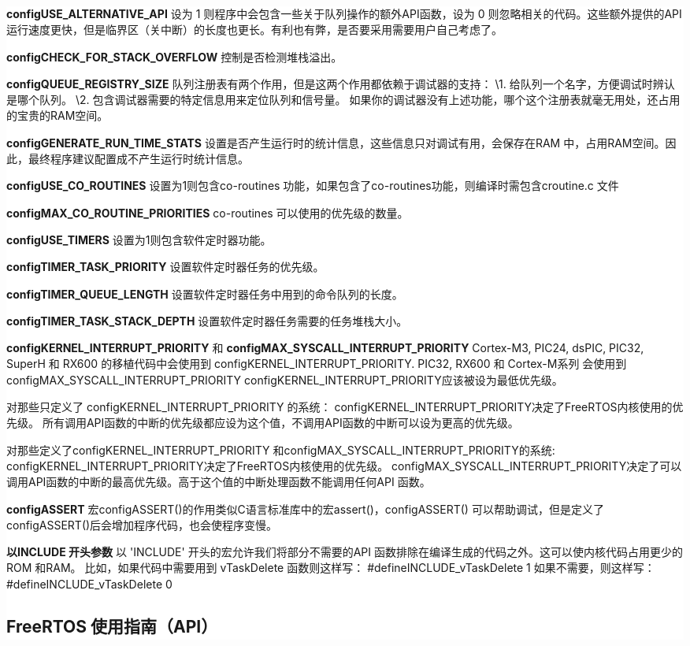 **configUSE_ALTERNATIVE_API**
设为 1 则程序中会包含一些关于队列操作的额外API函数，设为 0 则忽略相关的代码。这些额外提供的API运行速度更快，但是临界区（关中断）的长度也更长。有利也有弊，是否要采用需要用户自己考虑了。

**configCHECK_FOR_STACK_OVERFLOW**
控制是否检测堆栈溢出。

**configQUEUE_REGISTRY_SIZE**
队列注册表有两个作用，但是这两个作用都依赖于调试器的支持：
\1. 给队列一个名字，方便调试时辨认是哪个队列。
\2. 包含调试器需要的特定信息用来定位队列和信号量。
如果你的调试器没有上述功能，哪个这个注册表就毫无用处，还占用的宝贵的RAM空间。

**configGENERATE_RUN_TIME_STATS**
设置是否产生运行时的统计信息，这些信息只对调试有用，会保存在RAM 中，占用RAM空间。因此，最终程序建议配置成不产生运行时统计信息。

**configUSE_CO_ROUTINES**
设置为1则包含co-routines 功能，如果包含了co-routines功能，则编译时需包含croutine.c 文件

**configMAX_CO_ROUTINE_PRIORITIES**
co-routines 可以使用的优先级的数量。

**configUSE_TIMERS**
设置为1则包含软件定时器功能。

**configTIMER_TASK_PRIORITY**
设置软件定时器任务的优先级。

**configTIMER_QUEUE_LENGTH**
设置软件定时器任务中用到的命令队列的长度。

**configTIMER_TASK_STACK_DEPTH**
设置软件定时器任务需要的任务堆栈大小。

**configKERNEL_INTERRUPT_PRIORITY** 和 **configMAX_SYSCALL_INTERRUPT_PRIORITY**
Cortex-M3, PIC24, dsPIC, PIC32, SuperH 和 RX600 的移植代码中会使用到 configKERNEL_INTERRUPT_PRIORITY.
PIC32, RX600 和 Cortex-M系列 会使用到 configMAX_SYSCALL_INTERRUPT_PRIORITY
configKERNEL_INTERRUPT_PRIORITY应该被设为最低优先级。

对那些只定义了 configKERNEL_INTERRUPT_PRIORITY 的系统：
configKERNEL_INTERRUPT_PRIORITY决定了FreeRTOS内核使用的优先级。
所有调用API函数的中断的优先级都应设为这个值，不调用API函数的中断可以设为更高的优先级。

对那些定义了configKERNEL_INTERRUPT_PRIORITY 和configMAX_SYSCALL_INTERRUPT_PRIORITY的系统:
configKERNEL_INTERRUPT_PRIORITY决定了FreeRTOS内核使用的优先级。
configMAX_SYSCALL_INTERRUPT_PRIORITY决定了可以调用API函数的中断的最高优先级。高于这个值的中断处理函数不能调用任何API 函数。

**configASSERT**
宏configASSERT()的作用类似C语言标准库中的宏assert()，configASSERT() 可以帮助调试，但是定义了configASSERT()后会增加程序代码，也会使程序变慢。

**以INCLUDE 开头参数**
以 'INCLUDE' 开头的宏允许我们将部分不需要的API 函数排除在编译生成的代码之外。这可以使内核代码占用更少的ROM 和RAM。
比如，如果代码中需要用到 vTaskDelete 函数则这样写：
\#defineINCLUDE_vTaskDelete 1
如果不需要，则这样写：
\#defineINCLUDE_vTaskDelete 0

## FreeRTOS 使用指南（API）
